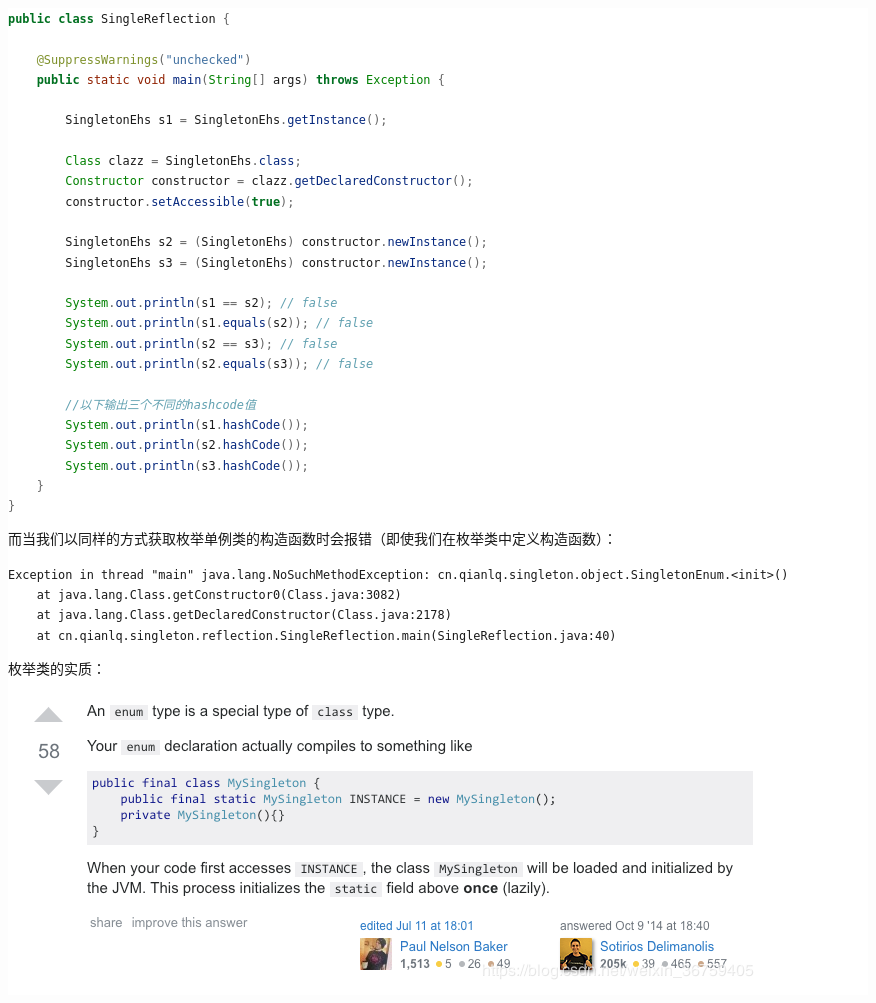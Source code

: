 ```java
public class SingleReflection {

    @SuppressWarnings("unchecked")
    public static void main(String[] args) throws Exception {

        SingletonEhs s1 = SingletonEhs.getInstance();

        Class clazz = SingletonEhs.class;
        Constructor constructor = clazz.getDeclaredConstructor();
        constructor.setAccessible(true);

        SingletonEhs s2 = (SingletonEhs) constructor.newInstance();
        SingletonEhs s3 = (SingletonEhs) constructor.newInstance();

        System.out.println(s1 == s2); // false
        System.out.println(s1.equals(s2)); // false
        System.out.println(s2 == s3); // false
        System.out.println(s2.equals(s3)); // false

        //以下输出三个不同的hashcode值
        System.out.println(s1.hashCode());
        System.out.println(s2.hashCode());
        System.out.println(s3.hashCode());
    }
}
```

而当我们以同样的方式获取枚举单例类的构造函数时会报错（即使我们在枚举类中定义构造函数）：

```
Exception in thread "main" java.lang.NoSuchMethodException: cn.qianlq.singleton.object.SingletonEnum.<init>()
	at java.lang.Class.getConstructor0(Class.java:3082)
	at java.lang.Class.getDeclaredConstructor(Class.java:2178)
	at cn.qianlq.singleton.reflection.SingleReflection.main(SingleReflection.java:40)
```

枚举类的实质：<br/>
![](image/枚举类实质图.png)
